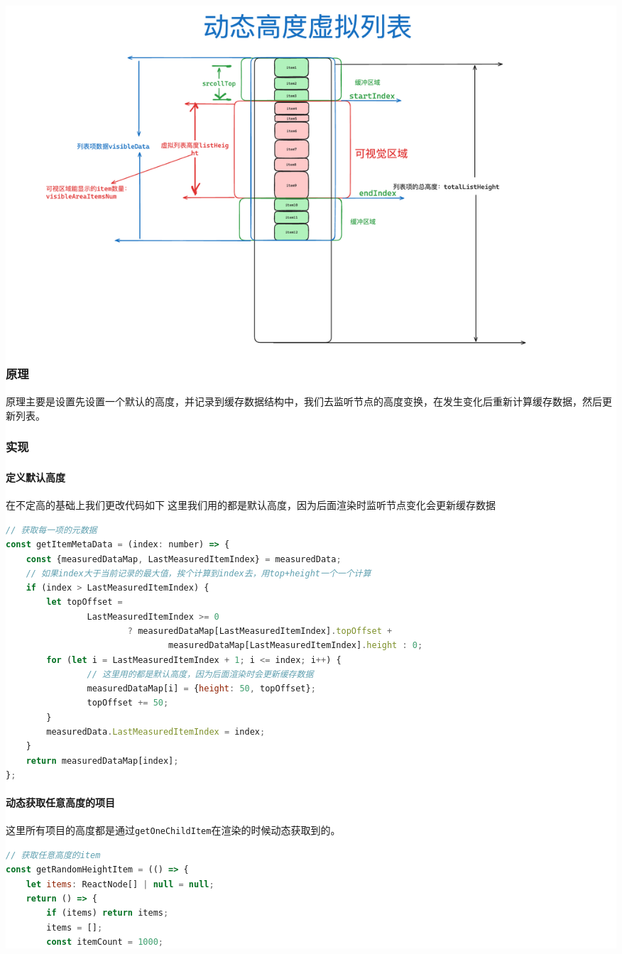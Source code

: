 ![image-20240615143354271](./assets/image-20240615143354271.png)
### 原理
原理主要是设置先设置一个默认的高度，并记录到缓存数据结构中，我们去监听节点的高度变换，在发生变化后重新计算缓存数据，然后更新列表。
### 实现
#### 定义默认高度
在不定高的基础上我们更改代码如下
这里我们用的都是默认高度，因为后面渲染时监听节点变化会更新缓存数据
```js
// 获取每一项的元数据
const getItemMetaData = (index: number) => {
    const {measuredDataMap, LastMeasuredItemIndex} = measuredData;
    // 如果index大于当前记录的最大值，挨个计算到index去，用top+height一个一个计算
    if (index > LastMeasuredItemIndex) {
        let topOffset =
                LastMeasuredItemIndex >= 0
                        ? measuredDataMap[LastMeasuredItemIndex].topOffset +
                                measuredDataMap[LastMeasuredItemIndex].height : 0;
        for (let i = LastMeasuredItemIndex + 1; i <= index; i++) {
                // 这里用的都是默认高度，因为后面渲染时会更新缓存数据
                measuredDataMap[i] = {height: 50, topOffset};
                topOffset += 50;
        }
        measuredData.LastMeasuredItemIndex = index;
    }
    return measuredDataMap[index];
};
```
#### 动态获取任意高度的项目
这里所有项目的高度都是通过`getOneChildItem`在渲染的时候动态获取到的。
```js
// 获取任意高度的item
const getRandomHeightItem = (() => {
	let items: ReactNode[] | null = null;
	return () => {
		if (items) return items;
		items = [];
		const itemCount = 1000;
```